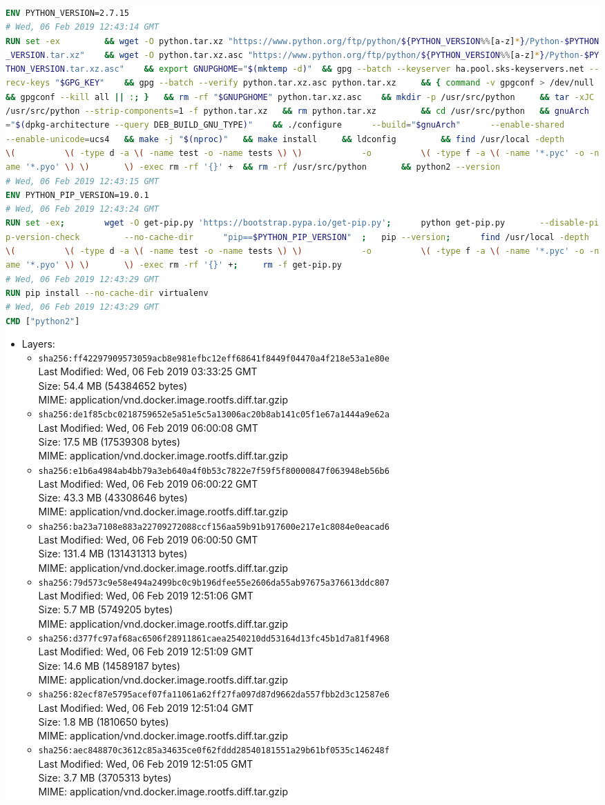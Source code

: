 ```dockerfile
ENV PYTHON_VERSION=2.7.15
# Wed, 06 Feb 2019 12:43:14 GMT
RUN set -ex 		&& wget -O python.tar.xz "https://www.python.org/ftp/python/${PYTHON_VERSION%%[a-z]*}/Python-$PYTHON_VERSION.tar.xz" 	&& wget -O python.tar.xz.asc "https://www.python.org/ftp/python/${PYTHON_VERSION%%[a-z]*}/Python-$PYTHON_VERSION.tar.xz.asc" 	&& export GNUPGHOME="$(mktemp -d)" 	&& gpg --batch --keyserver ha.pool.sks-keyservers.net --recv-keys "$GPG_KEY" 	&& gpg --batch --verify python.tar.xz.asc python.tar.xz 	&& { command -v gpgconf > /dev/null && gpgconf --kill all || :; } 	&& rm -rf "$GNUPGHOME" python.tar.xz.asc 	&& mkdir -p /usr/src/python 	&& tar -xJC /usr/src/python --strip-components=1 -f python.tar.xz 	&& rm python.tar.xz 		&& cd /usr/src/python 	&& gnuArch="$(dpkg-architecture --query DEB_BUILD_GNU_TYPE)" 	&& ./configure 		--build="$gnuArch" 		--enable-shared 		--enable-unicode=ucs4 	&& make -j "$(nproc)" 	&& make install 	&& ldconfig 		&& find /usr/local -depth 		\( 			\( -type d -a \( -name test -o -name tests \) \) 			-o 			\( -type f -a \( -name '*.pyc' -o -name '*.pyo' \) \) 		\) -exec rm -rf '{}' + 	&& rm -rf /usr/src/python 		&& python2 --version
# Wed, 06 Feb 2019 12:43:15 GMT
ENV PYTHON_PIP_VERSION=19.0.1
# Wed, 06 Feb 2019 12:43:24 GMT
RUN set -ex; 		wget -O get-pip.py 'https://bootstrap.pypa.io/get-pip.py'; 		python get-pip.py 		--disable-pip-version-check 		--no-cache-dir 		"pip==$PYTHON_PIP_VERSION" 	; 	pip --version; 		find /usr/local -depth 		\( 			\( -type d -a \( -name test -o -name tests \) \) 			-o 			\( -type f -a \( -name '*.pyc' -o -name '*.pyo' \) \) 		\) -exec rm -rf '{}' +; 	rm -f get-pip.py
# Wed, 06 Feb 2019 12:43:29 GMT
RUN pip install --no-cache-dir virtualenv
# Wed, 06 Feb 2019 12:43:29 GMT
CMD ["python2"]
```

-	Layers:
	-	`sha256:ff42297909573059acb8e981efbc12eff68641f8449f04470a4f218e53a1e80e`  
		Last Modified: Wed, 06 Feb 2019 03:33:25 GMT  
		Size: 54.4 MB (54384652 bytes)  
		MIME: application/vnd.docker.image.rootfs.diff.tar.gzip
	-	`sha256:de1f85cbc0218759652e5a51e5c5a13006ac20b8ab141c05f1e67a1444a9e62a`  
		Last Modified: Wed, 06 Feb 2019 06:00:08 GMT  
		Size: 17.5 MB (17539308 bytes)  
		MIME: application/vnd.docker.image.rootfs.diff.tar.gzip
	-	`sha256:e1b6a4984ab4bb79a3eb640a4f0b53c7822e7f59f5f80000847f063948eb56b6`  
		Last Modified: Wed, 06 Feb 2019 06:00:22 GMT  
		Size: 43.3 MB (43308646 bytes)  
		MIME: application/vnd.docker.image.rootfs.diff.tar.gzip
	-	`sha256:ba23a7108e883a22709272088ccf156aa59b91b917600e217e1c8084e0eacad6`  
		Last Modified: Wed, 06 Feb 2019 06:00:50 GMT  
		Size: 131.4 MB (131431313 bytes)  
		MIME: application/vnd.docker.image.rootfs.diff.tar.gzip
	-	`sha256:79d573c9e58e494a2499bc0c9b196dfee55e2606da55ab97675a376613ddc807`  
		Last Modified: Wed, 06 Feb 2019 12:51:06 GMT  
		Size: 5.7 MB (5749205 bytes)  
		MIME: application/vnd.docker.image.rootfs.diff.tar.gzip
	-	`sha256:d377fc97af68ac6506f28911861caea2540210dd53164d13fc45b1d7a81f4968`  
		Last Modified: Wed, 06 Feb 2019 12:51:09 GMT  
		Size: 14.6 MB (14589187 bytes)  
		MIME: application/vnd.docker.image.rootfs.diff.tar.gzip
	-	`sha256:82ecf87e5795acef07fa11061a62ff27fa097d87d9662da557fbb2d3c12587e6`  
		Last Modified: Wed, 06 Feb 2019 12:51:04 GMT  
		Size: 1.8 MB (1810650 bytes)  
		MIME: application/vnd.docker.image.rootfs.diff.tar.gzip
	-	`sha256:aec848870c3612c85a34635ce0f62fddd28540181551a29b61bf0535c146248f`  
		Last Modified: Wed, 06 Feb 2019 12:51:05 GMT  
		Size: 3.7 MB (3705313 bytes)  
		MIME: application/vnd.docker.image.rootfs.diff.tar.gzip
